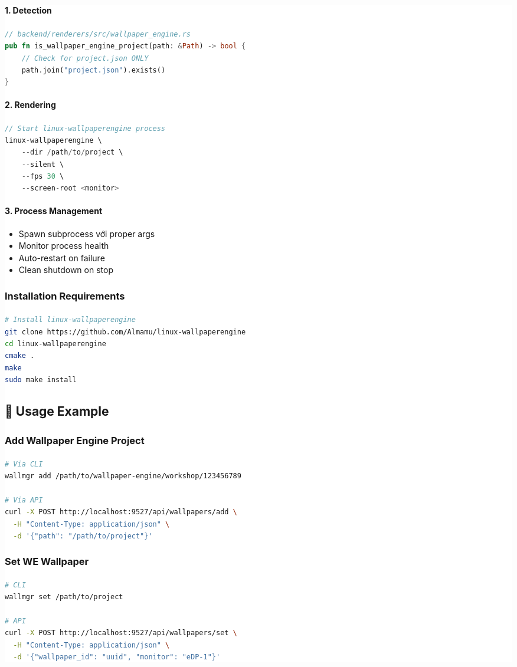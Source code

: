 #### 1. Detection
```rust
// backend/renderers/src/wallpaper_engine.rs
pub fn is_wallpaper_engine_project(path: &Path) -> bool {
    // Check for project.json ONLY
    path.join("project.json").exists()
}
```

#### 2. Rendering
```rust
// Start linux-wallpaperengine process
linux-wallpaperengine \
    --dir /path/to/project \
    --silent \
    --fps 30 \
    --screen-root <monitor>
```

#### 3. Process Management
- Spawn subprocess với proper args
- Monitor process health
- Auto-restart on failure
- Clean shutdown on stop

### Installation Requirements
```bash
# Install linux-wallpaperengine
git clone https://github.com/Almamu/linux-wallpaperengine
cd linux-wallpaperengine
cmake .
make
sudo make install
```

## 🎯 Usage Example

### Add Wallpaper Engine Project
```bash
# Via CLI
wallmgr add /path/to/wallpaper-engine/workshop/123456789

# Via API
curl -X POST http://localhost:9527/api/wallpapers/add \
  -H "Content-Type: application/json" \
  -d '{"path": "/path/to/project"}'
```

### Set WE Wallpaper
```bash
# CLI
wallmgr set /path/to/project

# API
curl -X POST http://localhost:9527/api/wallpapers/set \
  -H "Content-Type: application/json" \
  -d '{"wallpaper_id": "uuid", "monitor": "eDP-1"}'
```

